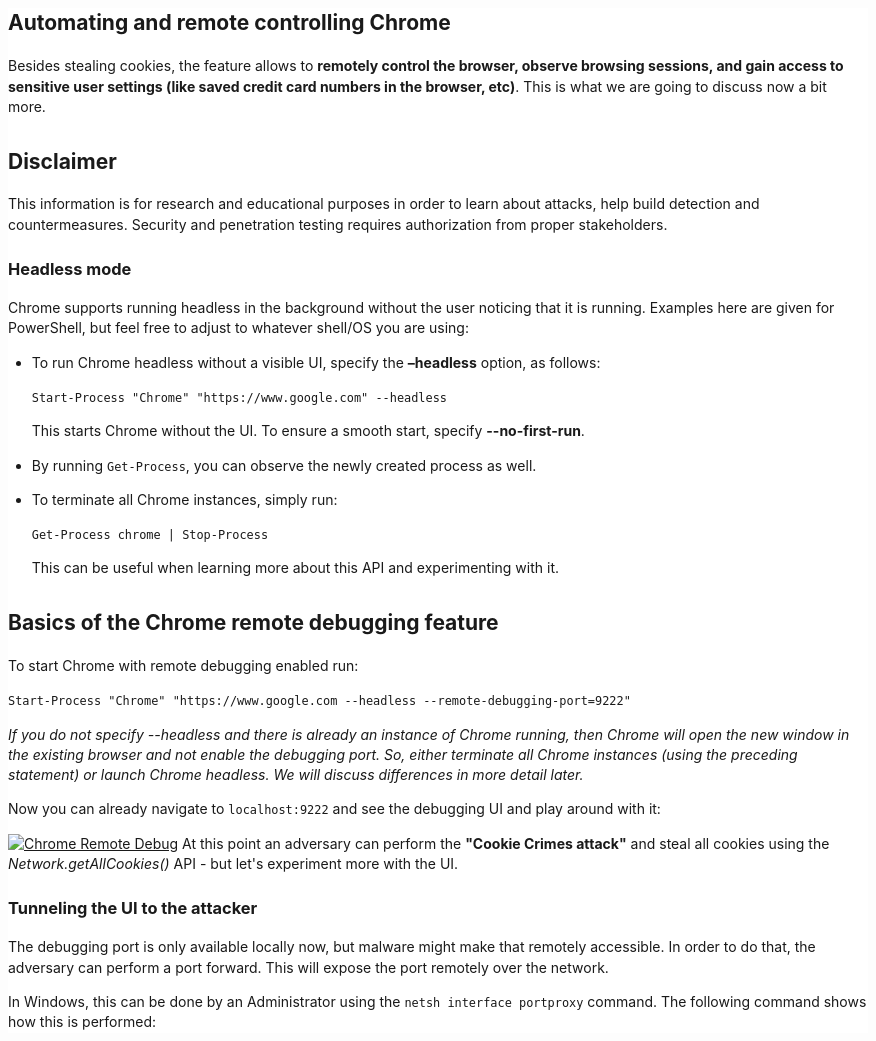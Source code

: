 ## Automating and remote controlling Chrome 

Besides stealing cookies, the feature allows to **remotely control the browser, observe browsing sessions, and gain access to sensitive user settings (like saved credit card numbers in the browser, etc)**. This is what we are going to discuss now a bit more.

## Disclaimer
This information is for research and educational purposes in order to learn about attacks, help build detection and countermeasures. Security and penetration testing requires authorization from proper stakeholders.

### Headless mode

Chrome supports running headless in the background without the user noticing that it is running. Examples here are given for PowerShell, but feel free to adjust to whatever shell/OS you are using:

* To run Chrome headless without a visible UI, specify the **–headless** option, as follows:

    ```Start-Process "Chrome" "https://www.google.com" --headless``` 
    
    This starts Chrome without the UI. To ensure a smooth start, specify **--no-first-run**. 
    
* By running `Get-Process`, you can observe the newly created process as well. 

* To terminate all Chrome instances, simply run:

    `Get-Process chrome | Stop-Process`

    This can be useful when learning more about this API and experimenting with it. 

## Basics of the Chrome remote debugging feature

To start Chrome with remote debugging enabled run:

`Start-Process "Chrome" "https://www.google.com --headless --remote-debugging-port=9222" `

*If you do not specify --headless and there is already an instance of Chrome running, then Chrome will open the new window in the existing browser and not enable the debugging port. So, either terminate all Chrome instances (using the preceding statement) or launch Chrome headless. We will discuss differences in more detail later.*

Now you can already navigate to `localhost:9222` and see the debugging UI and play around with it:

[![Chrome Remote Debug](/blog/images/2020/chrome-remote-debug.PNG)](/blog/images/2020/chrome-remote-debug.PNG)
At this point an adversary can perform the **"Cookie Crimes attack"** and steal all cookies using the *Network.getAllCookies()* API -  but let's experiment more with the UI.

### Tunneling the UI to the attacker

The debugging port is only available locally now, but malware might make that remotely accessible. In order to do that, the adversary can perform a port forward. This will expose the port remotely over the network.

In Windows, this can be done by an Administrator using the `netsh interface portproxy` command. The following command shows how this is performed:
